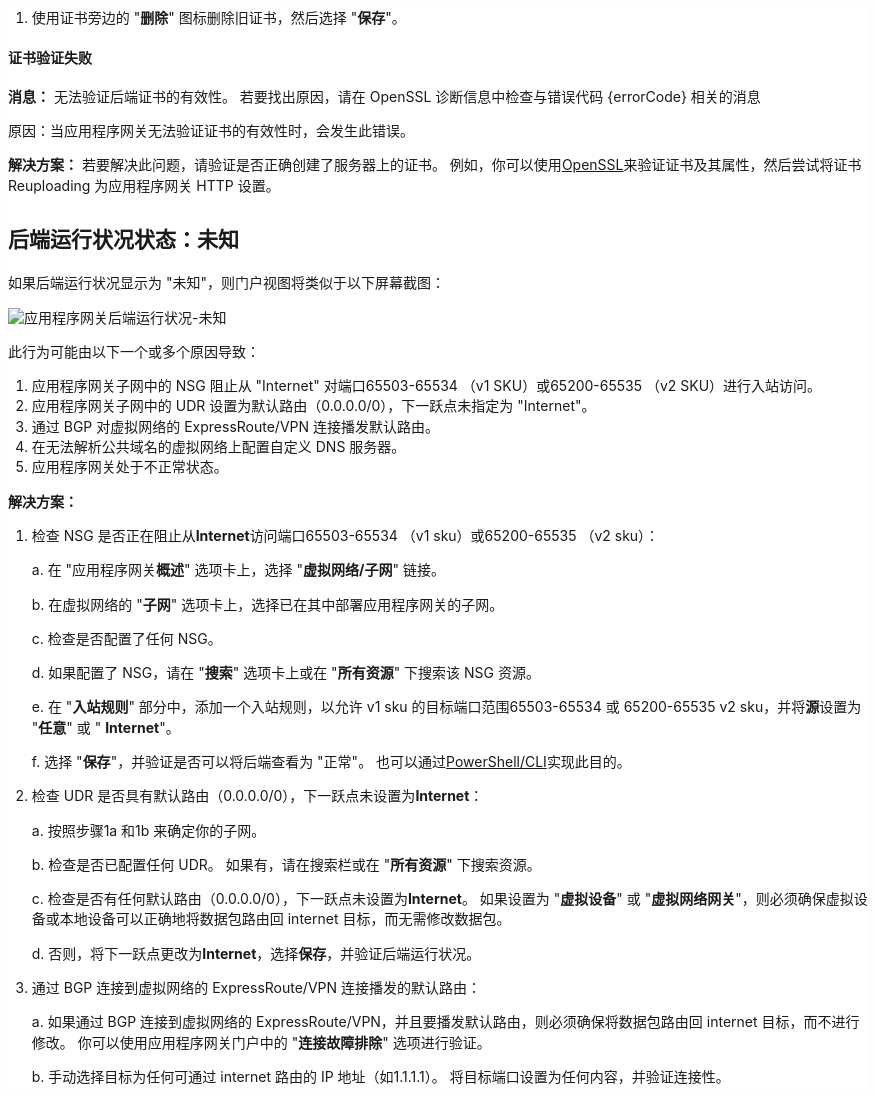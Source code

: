 1.  使用证书旁边的 "**删除**" 图标删除旧证书，然后选择 "**保存**"。

#### <a name="certificate-verification-failed"></a>证书验证失败

**消息：** 无法验证后端证书的有效性。 若要找出原因，请在 OpenSSL 诊断信息中检查与错误代码 {errorCode} 相关的消息

原因：当应用程序网关无法验证证书的有效性时，会发生此错误。

**解决方案：** 若要解决此问题，请验证是否正确创建了服务器上的证书。 例如，你可以使用[OpenSSL](https://www.openssl.org/docs/man1.0.2/man1/verify.html)来验证证书及其属性，然后尝试将证书 Reuploading 为应用程序网关 HTTP 设置。

<a name="backend-health-status-unknown"></a>后端运行状况状态：未知
-------------------------------
如果后端运行状况显示为 "未知"，则门户视图将类似于以下屏幕截图：

![应用程序网关后端运行状况-未知](./media/application-gateway-backend-health-troubleshooting/appgwunknown.png)

此行为可能由以下一个或多个原因导致：

1.  应用程序网关子网中的 NSG 阻止从 "Internet" 对端口65503-65534 （v1 SKU）或65200-65535 （v2 SKU）进行入站访问。
1.  应用程序网关子网中的 UDR 设置为默认路由（0.0.0.0/0），下一跃点未指定为 "Internet"。
1.  通过 BGP 对虚拟网络的 ExpressRoute/VPN 连接播发默认路由。
1.  在无法解析公共域名的虚拟网络上配置自定义 DNS 服务器。
1.  应用程序网关处于不正常状态。

**解决方案：**

1.  检查 NSG 是否正在阻止从**Internet**访问端口65503-65534 （v1 sku）或65200-65535 （v2 sku）：

    a.  在 "应用程序网关**概述**" 选项卡上，选择 "**虚拟网络/子网**" 链接。

    b.  在虚拟网络的 "**子网**" 选项卡上，选择已在其中部署应用程序网关的子网。

    c.  检查是否配置了任何 NSG。

    d.  如果配置了 NSG，请在 "**搜索**" 选项卡上或在 "**所有资源**" 下搜索该 NSG 资源。

    e.  在 "**入站规则**" 部分中，添加一个入站规则，以允许 v1 sku 的目标端口范围65503-65534 或 65200-65535 v2 sku，并将**源**设置为 "**任意**" 或 " **Internet**"。

    f.  选择 "**保存**"，并验证是否可以将后端查看为 "正常"。 也可以通过[PowerShell/CLI](https://docs.microsoft.com/azure/virtual-network/manage-network-security-group)实现此目的。

1.  检查 UDR 是否具有默认路由（0.0.0.0/0），下一跃点未设置为**Internet**：
    
    a.  按照步骤1a 和1b 来确定你的子网。

    b.  检查是否已配置任何 UDR。 如果有，请在搜索栏或在 "**所有资源**" 下搜索资源。

    c.  检查是否有任何默认路由（0.0.0.0/0），下一跃点未设置为**Internet**。 如果设置为 "**虚拟设备**" 或 "**虚拟网络网关**"，则必须确保虚拟设备或本地设备可以正确地将数据包路由回 internet 目标，而无需修改数据包。

    d.  否则，将下一跃点更改为**Internet**，选择**保存**，并验证后端运行状况。

1.  通过 BGP 连接到虚拟网络的 ExpressRoute/VPN 连接播发的默认路由：

    a.  如果通过 BGP 连接到虚拟网络的 ExpressRoute/VPN，并且要播发默认路由，则必须确保将数据包路由回 internet 目标，而不进行修改。 你可以使用应用程序网关门户中的 "**连接故障排除**" 选项进行验证。

    b.  手动选择目标为任何可通过 internet 路由的 IP 地址（如1.1.1.1）。 将目标端口设置为任何内容，并验证连接性。

